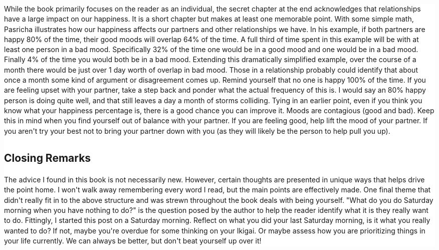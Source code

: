 While the book primarily focuses on the reader as an individual, the secret chapter at the end acknowledges that relationships have a large impact on our happiness.  It is a short chapter but makes at least one memorable point.  With some simple math, Pasricha illustrates how our happiness affects our partners and other relationships we have.  In his example, if both partners are happy 80% of the time, their good moods will overlap 64% of the time.  A full third of time spent in this example will be with at least one person in a bad mood.  Specifically 32% of the time one would be in a good mood and one would be in a bad mood.  Finally 4% of the time you would both be in a bad mood.  Extending this dramatically simplified example, over the course of a month there would be just over 1 day worth of overlap in bad mood.  Those in a relationship probably could identify that about once a month some kind of argument or disagreement comes up.  Remind yourself that no one is happy 100% of the time.  If you are feeling upset with your partner, take a step back and ponder what the actual frequency of this is.  I would say an 80% happy person is doing quite well, and that still leaves a day a month of storms colliding.  Tying in an earlier point, even if you think you know what your happiness percentage is, there is a good chance you can improve it.  Moods are contagious (good and bad).  Keep this in mind when you find yourself out of balance with your partner.  If you are feeling good, help lift the mood of your partner.  If you aren't try your best not to bring your partner down with you (as they will likely be the person to help pull you up).

## Closing Remarks

The advice I found in this book is not necessarily new.  However, certain thoughts are presented in unique ways that helps drive the point home.  I won't walk away remembering every word I read, but the main points are effectively made.  One final theme that didn't really fit in to the above structure and was strewn throughout the book deals with being yourself.  "What do you do Saturday morning when you have nothing to do?" is the question posed by the author to help the reader identify what it is they really want to do.  Fittingly, I started this post on a Saturday morning.  Reflect on what you did your last Saturday morning, is it what you really wanted to do?  If not, maybe you're overdue for some thinking on your Ikigai.  Or maybe assess how you are prioritizing things in your life currently.  We can always be better, but don't beat yourself up over it!